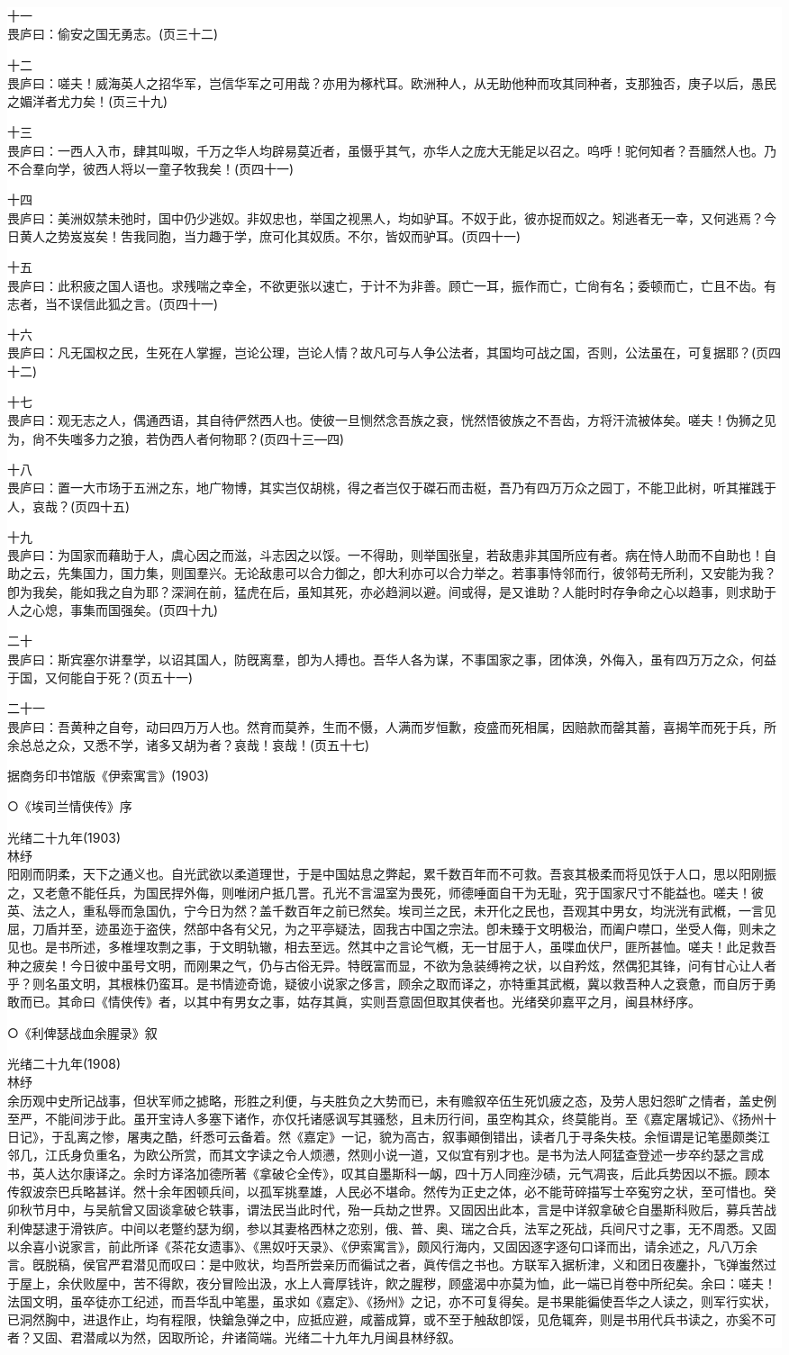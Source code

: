 十一  
畏庐曰：偷安之国无勇志。(页三十二)  
  
十二  
畏庐曰：嗟夫！威海英人之招华军，岂信华军之可用哉？亦用为椓杙耳。欧洲种人，从无助他种而攻其同种者，支那独否，庚子以后，愚民之媚洋者尤力矣！(页三十九)  
  
十三  
畏庐曰：一西人入巿，肆其叫呶，千万之华人均辟易莫近者，虽慑乎其气，亦华人之庞大无能足以召之。呜呼！驼何知者？吾腼然人也。乃不合羣向学，彼西人将以一童子牧我矣！(页四十一)  
  
十四  
畏庐曰：美洲奴禁未弛时，国中仍少逃奴。非奴忠也，举国之视黑人，均如驴耳。不奴于此，彼亦捉而奴之。矧逃者无一幸，又何逃焉？今日黄人之势岌岌矣！吿我同胞，当力趣于学，庶可化其奴质。不尔，皆奴而驴耳。(页四十一)  
  
十五  
畏庐曰：此积疲之国人语也。求残喘之幸全，不欲更张以速亡，于计不为非善。顾亡一耳，振作而亡，亡尙有名；委顿而亡，亡且不齿。有志者，当不误信此狐之言。(页四十一)  
  
十六  
畏庐曰：凡无国权之民，生死在人掌握，岂论公理，岂论人情？故凡可与人争公法者，其国均可战之国，否则，公法虽在，可复据耶？(页四十二)  
  
十七  
畏庐曰：观无志之人，偶通西语，其自待俨然西人也。使彼一旦恻然念吾族之衰，恍然悟彼族之不吾齿，方将汗流被体矣。嗟夫！伪狮之见为，尙不失嗤多力之狼，若伪西人者何物耶？(页四十三—四)  
  
十八  
畏庐曰：置一大巿场于五洲之东，地广物博，其实岂仅胡桃，得之者岂仅于磔石而击梃，吾乃有四万万众之园丁，不能卫此树，听其摧践于人，哀哉？(页四十五)  
  
十九  
畏庐曰：为国家而藉助于人，虞心因之而滋，斗志因之以馁。一不得助，则举国张皇，若敌患非其国所应有者。病在恃人助而不自助也！自助之云，先集国力，国力集，则国羣兴。无论敌患可以合力御之，卽大利亦可以合力举之。若事事恃邻而行，彼邻苟无所利，又安能为我？卽为我矣，能如我之自为耶？深涧在前，猛虎在后，虽知其死，亦必趋涧以避。间或得，是又谁助？人能时时存争命之心以趋事，则求助于人之心熄，事集而国强矣。(页四十九)  
  
二十  
畏庐曰：斯宾塞尔讲羣学，以诏其国人，防旣离羣，卽为人搏也。吾华人各为谋，不事国家之事，团体涣，外侮入，虽有四万万之众，何益于国，又何能自于死？(页五十一)  
  
二十一  
畏庐曰：吾黄种之自夸，动曰四万万人也。然育而莫养，生而不慑，人满而岁恒歉，疫盛而死相属，因赔款而罄其蓄，喜揭竿而死于兵，所余总总之众，又悉不学，诸多又胡为者？哀哉！哀哉！(页五十七)  
  
据商务印书馆版《伊索寓言》(1903)  
  
○《埃司兰情侠传》序  
  
光绪二十九年(1903)  
林纾  
阳刚而阴柔，天下之通义也。自光武欲以柔道理世，于是中国姑息之弊起，累千数百年而不可救。吾哀其极柔而将见饫于人口，思以阳刚振之，又老惫不能任兵，为国民捍外侮，则唯闭户抵几詈。孔光不言温室为畏死，师德唾面自干为无耻，究于国家尺寸不能益也。嗟夫！彼英、法之人，重私辱而急国仇，宁今日为然？盖千数百年之前已然矣。埃司兰之民，未开化之民也，吾观其中男女，均洸洸有武槪，一言见屈，刀盾并至，迹虽迩于盗侠，然部中各有父兄，为之平亭疑法，固我古中国之宗法。卽未臻于文明极治，而阖户噤口，坐受人侮，则未之见也。是书所述，多椎埋攻剽之事，于文眀轨辙，相去至远。然其中之言论气槪，无一甘屈于人，虽喋血伏尸，匪所甚恤。嗟夫！此足救吾种之疲矣！今日彼中虽号文明，而刚果之气，仍与古俗无异。特旣富而显，不欲为急装缚袴之状，以自矜炫，然偶犯其锋，问有甘心让人者乎？则名虽文明，其根株仍蛮耳。是书情迹奇诡，疑彼小说家之侈言，顾余之取而译之，亦特重其武槪，冀以救吾种人之衰惫，而自厉于勇敢而已。其命曰《情侠传》者，以其中有男女之事，姑存其眞，实则吾意固但取其侠者也。光绪癸卯嘉平之月，闽县林纾序。  
  
○《利俾瑟战血余腥录》叙  
  
光绪二十九年(1908)  
林纾  
余历观中史所记战事，但状军师之摅略，形胜之利便，与夫胜负之大势而已，未有赡叙卒伍生死饥疲之态，及劳人思妇怨旷之情者，盖史例至严，不能间涉于此。虽开宝诗人多塞下诸作，亦仅托诸感讽写其骚愁，且未历行间，虽空构其众，终莫能肖。至《嘉定屠城记》、《扬州十日记》，于乱离之惨，屠夷之酷，纤悉可云备着。然《嘉定》一记，貌为高古，叙事顚倒错出，读者几于寻条失枝。余恒谓是记笔墨颇类江邻几，江氏身负重名，为欧公所赏，而其文字读之令人烦懑，然则小说一道，又似宜有别才也。是书为法人阿猛查登述一步卒约瑟之言成书，英人达尔康译之。余时方译洛加德所著《拿破仑全传》，叹其自墨斯科一衂，四十万人同痤沙碛，元气凋丧，后此兵势因以不振。顾本传叙波奈巴兵略甚详。然十余年困顿兵间，以孤军挑羣雄，人民必不堪命。然传为正史之体，必不能苛碎描写士卒寃穷之状，至可惜也。癸卯秋节月中，与吴航曾又固谈拿破仑轶事，谓法民当此时代，殆一兵劫之世界。又固因出此本，言是中详叙拿破仑自墨斯科败后，募兵苦战利俾瑟逮于滑铁庐。中间以老蹩约瑟为纲，参以其妻格西林之恋别，俄、普、奥、瑞之合兵，法军之死战，兵间尺寸之事，无不周悉。又固以余喜小说家言，前此所译《茶花女遗事》、《黑奴吁天录》、《伊索寓言》，颇风行海内，又固因逐字逐句口译而出，请余述之，凡八万余言。旣脱稿，侯官严君潜见而叹曰：是中败状，均吾所尝亲历而徧试之者，眞传信之书也。方联军入据析津，义和团日夜鏖扑，飞弹蚩然过于屋上，余伏败屋中，苦不得飮，夜分冒险出汲，水上人膏厚钱许，飮之腥秽，顾盛渴中亦莫为恤，此一端已肖卷中所纪矣。余曰：嗟夫！法国文明，虽卒徒亦工纪述，而吾华乱中笔墨，虽求如《嘉定》、《扬州》之记，亦不可复得矣。是书果能徧使吾华之人读之，则军行实状，已洞然胸中，进退作止，均有程限，快鎗急弹之中，应抵应避，咸蓄成算，或不至于触敌卽馁，见危辄奔，则是书用代兵书读之，亦奚不可者？又固、君潜咸以为然，因取所论，弁诸简端。光绪二十九年九月闽县林纾叙。  
  